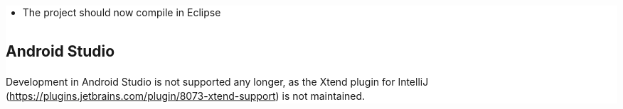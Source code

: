 - The project should now compile in Eclipse

## Android Studio

Development in Android Studio is not supported any longer, as the Xtend plugin for IntelliJ (https://plugins.jetbrains.com/plugin/8073-xtend-support) is not maintained.


   [webmediashare]: https://github.com/tobykurien/WebMediaShare
   [gapps]: https://github.com/tobykurien/GoogleNews
   [cookies]: https://developer.android.com/reference/android/webkit/WebSettings.html#setDatabasePath%28java.lang.String%29
   [sandbox_workaround]: https://github.com/tobykurien/WebApps/issues/3
   [xtend_install]: http://www.eclipse.org/xtend/download.html
   [CookieManager]: https://developer.android.com/reference/android/webkit/CookieManager.html
